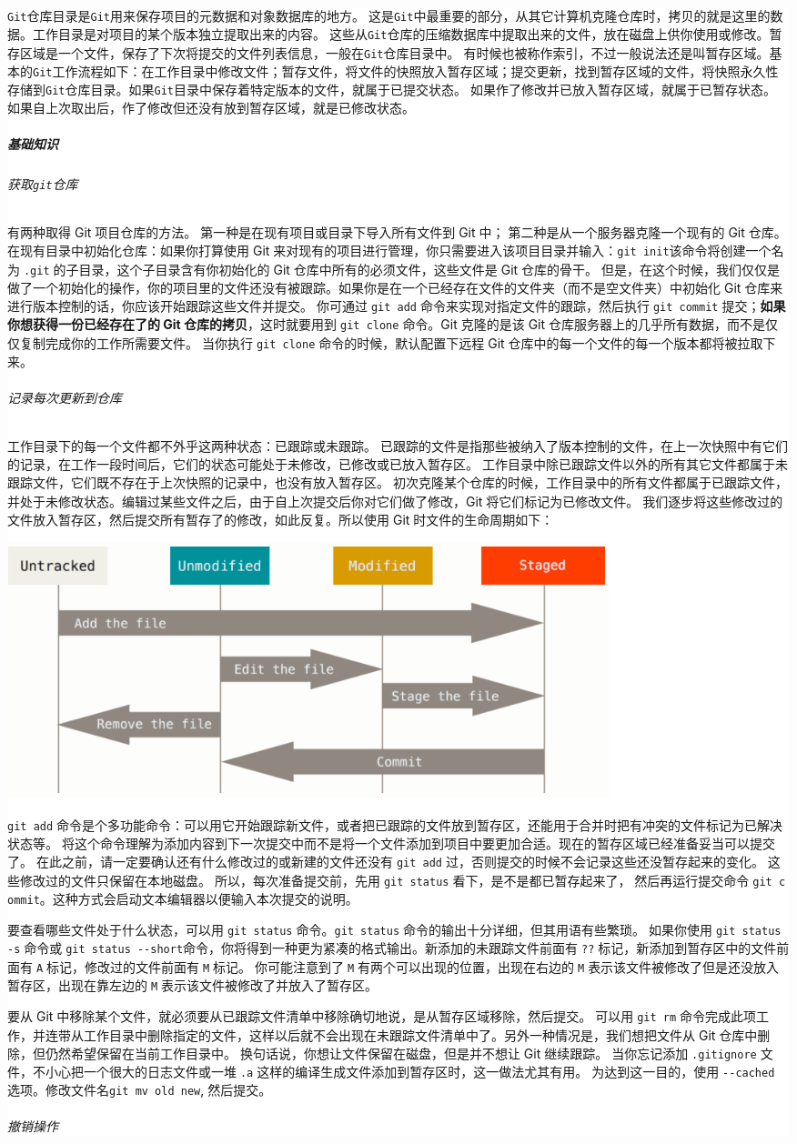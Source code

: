 `Git`仓库目录是`Git`用来保存项目的元数据和对象数据库的地方。 这是`Git`中最重要的部分，从其它计算机克隆仓库时，拷贝的就是这里的数据。工作目录是对项目的某个版本独立提取出来的内容。 这些从`Git`仓库的压缩数据库中提取出来的文件，放在磁盘上供你使用或修改。暂存区域是一个文件，保存了下次将提交的文件列表信息，一般在`Git`仓库目录中。 有时候也被称作索引，不过一般说法还是叫暂存区域。基本的`Git`工作流程如下：在工作目录中修改文件；暂存文件，将文件的快照放入暂存区域；提交更新，找到暂存区域的文件，将快照永久性存储到`Git`仓库目录。如果`Git`目录中保存着特定版本的文件，就属于已提交状态。 如果作了修改并已放入暂存区域，就属于已暂存状态。 如果自上次取出后，作了修改但还没有放到暂存区域，就是已修改状态。

##### 基础知识

###### 获取`git`仓库

有两种取得 Git 项目仓库的方法。 第一种是在现有项目或目录下导入所有文件到 Git 中； 第二种是从一个服务器克隆一个现有的 Git 仓库。在现有目录中初始化仓库：如果你打算使用 Git 来对现有的项目进行管理，你只需要进入该项目目录并输入：`git init`该命令将创建一个名为 `.git` 的子目录，这个子目录含有你初始化的 Git 仓库中所有的必须文件，这些文件是 Git 仓库的骨干。 但是，在这个时候，我们仅仅是做了一个初始化的操作，你的项目里的文件还没有被跟踪。如果你是在一个已经存在文件的文件夹（而不是空文件夹）中初始化 Git 仓库来进行版本控制的话，你应该开始跟踪这些文件并提交。 你可通过 `git add` 命令来实现对指定文件的跟踪，然后执行 `git commit` 提交；**如果你想获得一份已经存在了的 Git 仓库的拷贝**，这时就要用到 `git clone` 命令。Git 克隆的是该 Git 仓库服务器上的几乎所有数据，而不是仅仅复制完成你的工作所需要文件。 当你执行 `git clone` 命令的时候，默认配置下远程 Git 仓库中的每一个文件的每一个版本都将被拉取下来。

###### 记录每次更新到仓库

工作目录下的每一个文件都不外乎这两种状态：已跟踪或未跟踪。 已跟踪的文件是指那些被纳入了版本控制的文件，在上一次快照中有它们的记录，在工作一段时间后，它们的状态可能处于未修改，已修改或已放入暂存区。 工作目录中除已跟踪文件以外的所有其它文件都属于未跟踪文件，它们既不存在于上次快照的记录中，也没有放入暂存区。 初次克隆某个仓库的时候，工作目录中的所有文件都属于已跟踪文件，并处于未修改状态。编辑过某些文件之后，由于自上次提交后你对它们做了修改，Git 将它们标记为已修改文件。 我们逐步将这些修改过的文件放入暂存区，然后提交所有暂存了的修改，如此反复。所以使用 Git 时文件的生命周期如下：

![](../picture/1/55.png)

 `git add` 命令是个多功能命令：可以用它开始跟踪新文件，或者把已跟踪的文件放到暂存区，还能用于合并时把有冲突的文件标记为已解决状态等。 将这个命令理解为添加内容到下一次提交中而不是将一个文件添加到项目中要更加合适。现在的暂存区域已经准备妥当可以提交了。 在此之前，请一定要确认还有什么修改过的或新建的文件还没有 `git add` 过，否则提交的时候不会记录这些还没暂存起来的变化。 这些修改过的文件只保留在本地磁盘。 所以，每次准备提交前，先用 `git status` 看下，是不是都已暂存起来了， 然后再运行提交命令 `git commit`。这种方式会启动文本编辑器以便输入本次提交的说明。

要查看哪些文件处于什么状态，可以用 `git status` 命令。`git status` 命令的输出十分详细，但其用语有些繁琐。 如果你使用 `git status -s` 命令或 `git status --short`命令，你将得到一种更为紧凑的格式输出。新添加的未跟踪文件前面有 `??` 标记，新添加到暂存区中的文件前面有 `A` 标记，修改过的文件前面有 `M` 标记。 你可能注意到了 `M` 有两个可以出现的位置，出现在右边的 `M` 表示该文件被修改了但是还没放入暂存区，出现在靠左边的 `M` 表示该文件被修改了并放入了暂存区。

要从 Git 中移除某个文件，就必须要从已跟踪文件清单中移除确切地说，是从暂存区域移除，然后提交。 可以用 `git rm` 命令完成此项工作，并连带从工作目录中删除指定的文件，这样以后就不会出现在未跟踪文件清单中了。另外一种情况是，我们想把文件从 Git 仓库中删除，但仍然希望保留在当前工作目录中。 换句话说，你想让文件保留在磁盘，但是并不想让 Git 继续跟踪。 当你忘记添加 `.gitignore` 文件，不小心把一个很大的日志文件或一堆 `.a` 这样的编译生成文件添加到暂存区时，这一做法尤其有用。 为达到这一目的，使用 `--cached` 选项。修改文件名`git mv old new`, 然后提交。

###### 撤销操作
